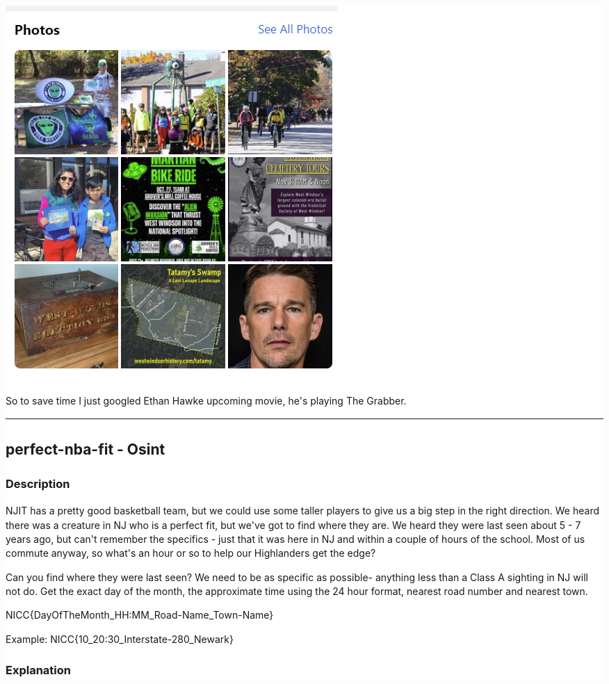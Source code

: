 ![alt text]({967D36EC-42DC-4ECA-94C1-8F3A7E84232D}.png)

So to save time I just googled Ethan Hawke upcoming movie, he's playing The Grabber.

---

## perfect-nba-fit - Osint
### Description 

NJIT has a pretty good basketball team, but we could use some taller players to give us a big step in the right direction. We heard there was a creature in NJ who is a perfect fit, but we've got to find where they are. We heard they were last seen about 5 - 7 years ago, but can't remember the specifics - just that it was here in NJ and within a couple of hours of the school. Most of us commute anyway, so what's an hour or so to help our Highlanders get the edge?

Can you find where they were last seen? We need to be as specific as possible- anything less than a Class A sighting in NJ will not do. Get the exact day of the month, the approximate time using the 24 hour format, nearest road number and nearest town.

NICC{DayOfTheMonth_HH:MM_Road-Name_Town-Name}

Example: NICC{10_20:30_Interstate-280_Newark}

### Explanation
